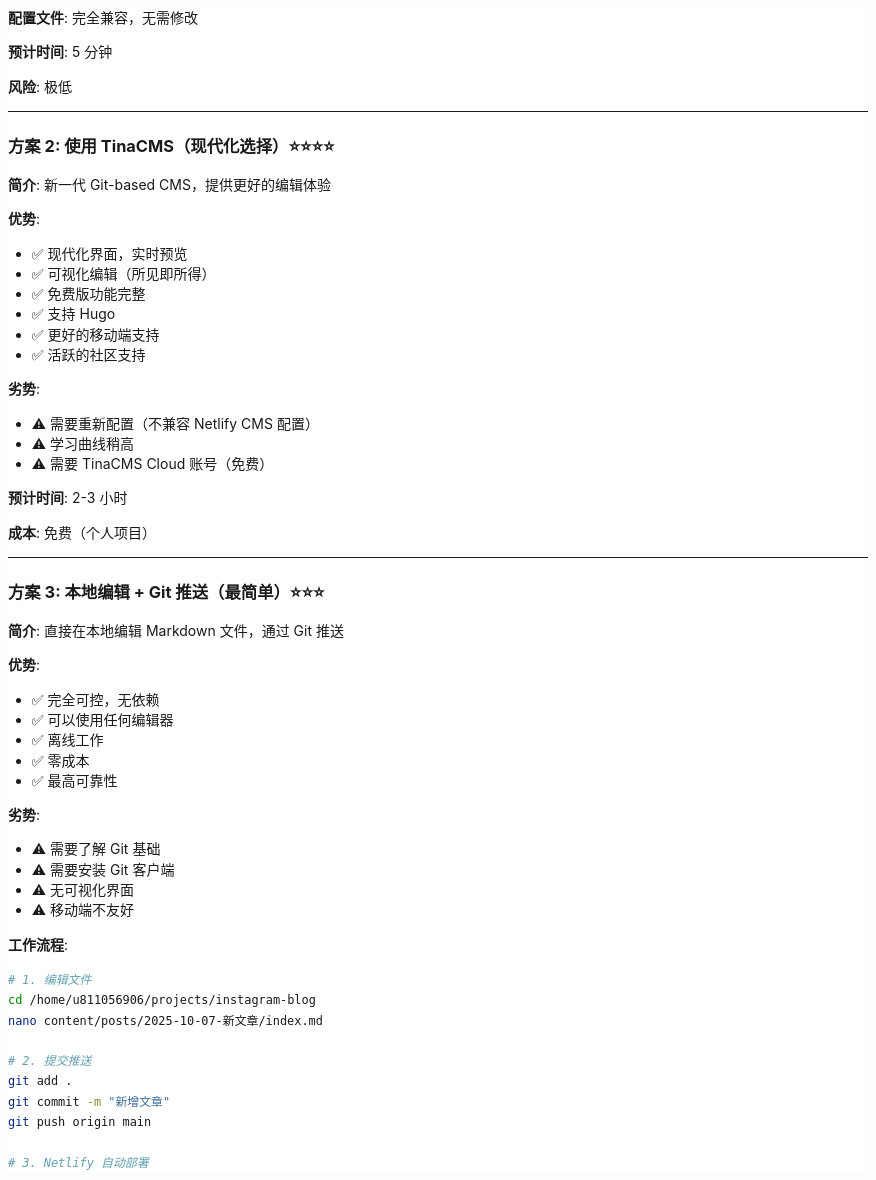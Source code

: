**配置文件**: 完全兼容，无需修改

**预计时间**: 5 分钟

**风险**: 极低

---

### 方案 2: 使用 TinaCMS（现代化选择）⭐⭐⭐⭐

**简介**: 新一代 Git-based CMS，提供更好的编辑体验

**优势**:
- ✅ 现代化界面，实时预览
- ✅ 可视化编辑（所见即所得）
- ✅ 免费版功能完整
- ✅ 支持 Hugo
- ✅ 更好的移动端支持
- ✅ 活跃的社区支持

**劣势**:
- ⚠️ 需要重新配置（不兼容 Netlify CMS 配置）
- ⚠️ 学习曲线稍高
- ⚠️ 需要 TinaCMS Cloud 账号（免费）

**预计时间**: 2-3 小时

**成本**: 免费（个人项目）

---

### 方案 3: 本地编辑 + Git 推送（最简单）⭐⭐⭐

**简介**: 直接在本地编辑 Markdown 文件，通过 Git 推送

**优势**:
- ✅ 完全可控，无依赖
- ✅ 可以使用任何编辑器
- ✅ 离线工作
- ✅ 零成本
- ✅ 最高可靠性

**劣势**:
- ⚠️ 需要了解 Git 基础
- ⚠️ 需要安装 Git 客户端
- ⚠️ 无可视化界面
- ⚠️ 移动端不友好

**工作流程**:
```bash
# 1. 编辑文件
cd /home/u811056906/projects/instagram-blog
nano content/posts/2025-10-07-新文章/index.md

# 2. 提交推送
git add .
git commit -m "新增文章"
git push origin main

# 3. Netlify 自动部署
```
